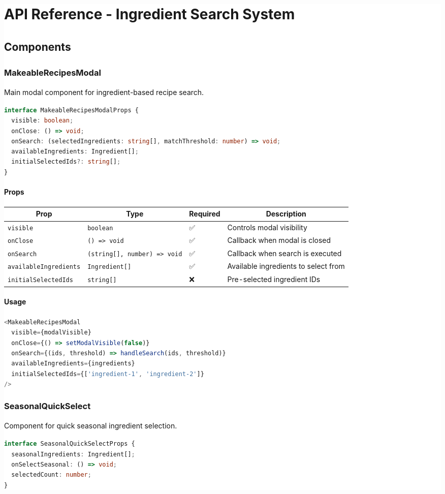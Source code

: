 # API Reference - Ingredient Search System

## Components

### MakeableRecipesModal

Main modal component for ingredient-based recipe search.

```typescript
interface MakeableRecipesModalProps {
  visible: boolean;
  onClose: () => void;
  onSearch: (selectedIngredients: string[], matchThreshold: number) => void;
  availableIngredients: Ingredient[];
  initialSelectedIds?: string[];
}
```

#### Props

| Prop | Type | Required | Description |
|------|------|----------|-------------|
| `visible` | `boolean` | ✅ | Controls modal visibility |
| `onClose` | `() => void` | ✅ | Callback when modal is closed |
| `onSearch` | `(string[], number) => void` | ✅ | Callback when search is executed |
| `availableIngredients` | `Ingredient[]` | ✅ | Available ingredients to select from |
| `initialSelectedIds` | `string[]` | ❌ | Pre-selected ingredient IDs |

#### Usage

```typescript
<MakeableRecipesModal
  visible={modalVisible}
  onClose={() => setModalVisible(false)}
  onSearch={(ids, threshold) => handleSearch(ids, threshold)}
  availableIngredients={ingredients}
  initialSelectedIds={['ingredient-1', 'ingredient-2']}
/>
```

### SeasonalQuickSelect

Component for quick seasonal ingredient selection.

```typescript
interface SeasonalQuickSelectProps {
  seasonalIngredients: Ingredient[];
  onSelectSeasonal: () => void;
  selectedCount: number;
}
```
